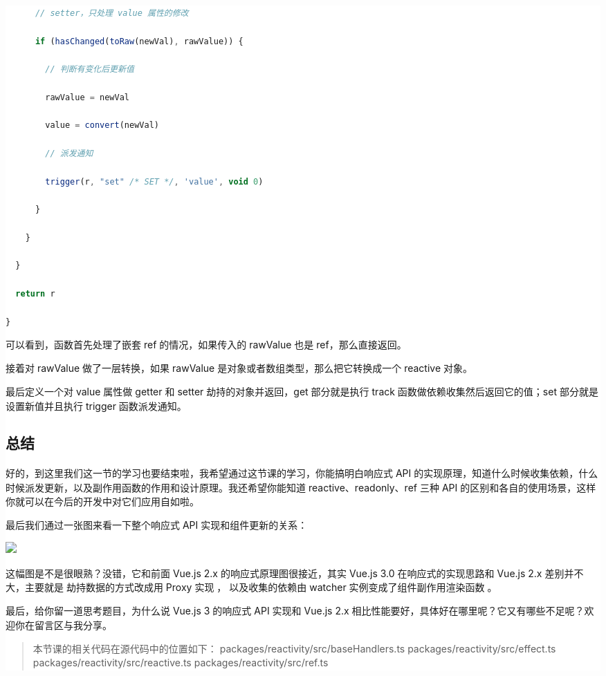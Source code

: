 ```js
      // setter，只处理 value 属性的修改

      if (hasChanged(toRaw(newVal), rawValue)) {

        // 判断有变化后更新值

        rawValue = newVal

        value = convert(newVal)

        // 派发通知

        trigger(r, "set" /* SET */, 'value', void 0)

      }

    }

  }

  return r

}

```
可以看到，函数首先处理了嵌套 ref 的情况，如果传入的 rawValue 也是 ref，那么直接返回。

接着对 rawValue 做了一层转换，如果 rawValue 是对象或者数组类型，那么把它转换成一个 reactive 对象。

最后定义一个对 value 属性做 getter 和 setter 劫持的对象并返回，get 部分就是执行 track 函数做依赖收集然后返回它的值；set 部分就是设置新值并且执行 trigger 函数派发通知。

## 总结

好的，到这里我们这一节的学习也要结束啦，我希望通过这节课的学习，你能搞明白响应式 API 的实现原理，知道什么时候收集依赖，什么时候派发更新，以及副作用函数的作用和设计原理。我还希望你能知道 reactive、readonly、ref 三种 API 的区别和各自的使用场景，这样你就可以在今后的开发中对它们应用自如啦。

最后我们通过一张图来看一下整个响应式 API 实现和组件更新的关系：

<img src="https://s0.lgstatic.com/i/image/M00/3A/99/CgqCHl8iOeqAJJlaAAHAhGDRoDQ714.png"/>

这幅图是不是很眼熟？没错，它和前面 Vue.js 2.x 的响应式原理图很接近，其实 Vue.js 3.0 在响应式的实现思路和 Vue.js 2.x 差别并不大，主要就是 劫持数据的方式改成用 Proxy 实现 ， 以及收集的依赖由 watcher 实例变成了组件副作用渲染函数 。

最后，给你留一道思考题目，为什么说 Vue.js 3 的响应式 API 实现和 Vue.js 2.x 相比性能要好，具体好在哪里呢？它又有哪些不足呢？欢迎你在留言区与我分享。

> 本节课的相关代码在源代码中的位置如下：
  packages/reactivity/src/baseHandlers.ts
  packages/reactivity/src/effect.ts
  packages/reactivity/src/reactive.ts
  packages/reactivity/src/ref.ts



